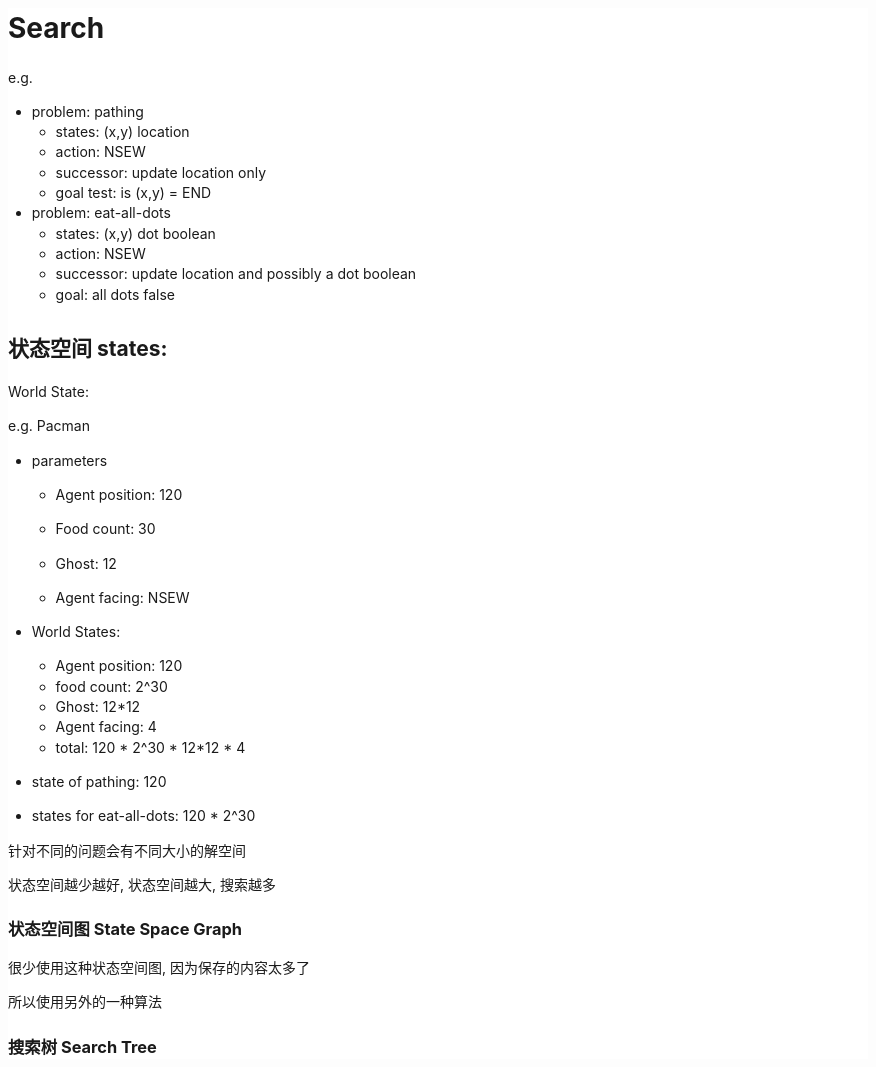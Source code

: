 # Search

e.g. 

- problem: pathing
  - states: (x,y) location
  - action: NSEW
  - successor: update location only
  - goal test: is (x,y) = END
- problem: eat-all-dots
  - states: (x,y) dot boolean
  - action: NSEW
  - successor: update location and possibly a dot boolean
  - goal: all dots false


## 状态空间 states:

World State:

e.g. Pacman

- parameters

  - Agent position: 120

  - Food count: 30

  - Ghost: 12

  - Agent facing: NSEW

- World States:

  - Agent position: 120
  - food count: 2^30
  - Ghost: 12*12
  - Agent facing: 4
  - total: 120 * 2^30 * 12*12 * 4

- state of pathing: 120

- states for eat-all-dots: 120 * 2^30

针对不同的问题会有不同大小的解空间



状态空间越少越好, 状态空间越大, 搜索越多

### 状态空间图 State Space Graph

很少使用这种状态空间图, 因为保存的内容太多了

所以使用另外的一种算法

### 搜索树 Search Tree
